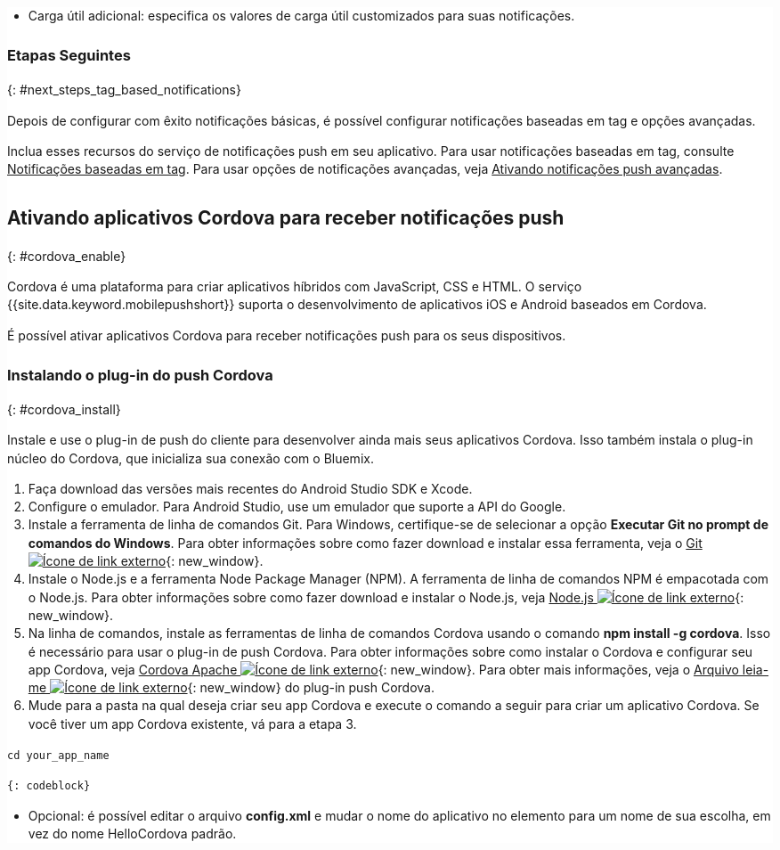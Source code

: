 - Carga útil adicional: especifica os valores de carga útil customizados para suas notificações.


### Etapas Seguintes
{: #next_steps_tag_based_notifications}

Depois de configurar com êxito notificações básicas, é possível configurar notificações baseadas em tag e opções avançadas.

Inclua esses recursos do serviço de notificações push em seu aplicativo.
Para usar notificações baseadas em tag, consulte [Notificações baseadas em tag](c_tag_basednotifications.html).
Para usar opções de notificações avançadas, veja [Ativando notificações push avançadas](t_advance_badge_sound_payload.html).


## Ativando aplicativos Cordova para receber notificações push
{: #cordova_enable}


Cordova é uma plataforma para criar aplicativos híbridos com JavaScript, CSS e HTML. O serviço {{site.data.keyword.mobilepushshort}} suporta o desenvolvimento de aplicativos iOS e Android baseados em Cordova.

É possível ativar aplicativos Cordova para receber notificações push para os seus dispositivos.

### Instalando o plug-in do push Cordova
{: #cordova_install}

Instale e use o plug-in de push do cliente para desenvolver ainda mais seus aplicativos Cordova. Isso também instala o plug-in núcleo do Cordova, que inicializa sua conexão com o Bluemix.

1. Faça download das versões mais recentes do Android Studio SDK e Xcode.
1. Configure o emulador. Para Android Studio, use um emulador que suporte a API do Google.
1. Instale a ferramenta de linha de comandos Git. Para Windows, certifique-se de selecionar a opção **Executar Git no prompt de comandos do Windows**. Para obter informações sobre como fazer download e instalar essa ferramenta, veja o [Git ![Ícone de link externo](../../icons/launch-glyph.svg "External link icon")](https://git-scm.com/downloads){: new_window}.
1. Instale o Node.js e a ferramenta Node Package Manager (NPM). A ferramenta de linha de comandos NPM é empacotada com o Node.js. Para obter informações sobre como fazer download e instalar o Node.js, veja [Node.js ![Ícone de link externo](../../icons/launch-glyph.svg "External link icon")](https://nodejs.org/en/download/){: new_window}.
1. Na linha de comandos, instale as ferramentas de linha de comandos Cordova usando o comando **npm install -g cordova**. Isso é necessário para usar o plug-in de push Cordova. Para obter informações sobre como instalar o Cordova e configurar seu app Cordova, veja [Cordova Apache ![Ícone de link externo](../../icons/launch-glyph.svg "External link icon")](https://cordova.apache.org/#getstarted){: new_window}. Para obter mais informações, veja o [Arquivo leia-me ![Ícone de link externo](../../icons/launch-glyph.svg "External link icon")](https://github.com/ibm-bluemix-mobile-services/bms-clientsdk-cordova-plugin-push){: new_window} do plug-in push Cordova.
1. Mude para a pasta na qual deseja criar seu app Cordova e execute o comando a seguir para criar um aplicativo Cordova. Se você tiver um app Cordova existente, vá para a etapa 3.
```cordova create your_app_name
cd your_app_name
```
	{: codeblock}
- Opcional: é possível editar o arquivo **config.xml** e mudar o nome do aplicativo no elemento <name> para um nome de sua escolha, em vez do nome HelloCordova padrão.
